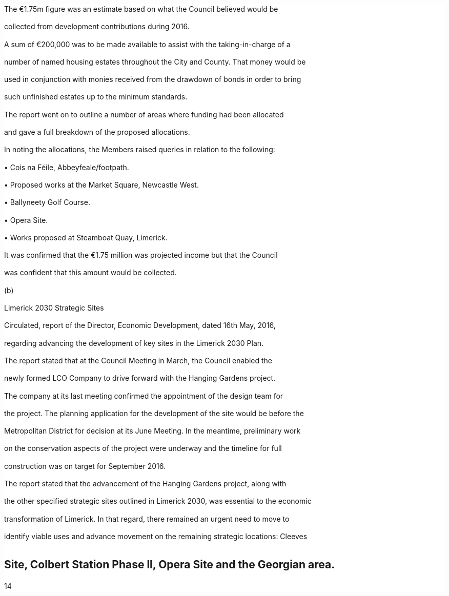 The €1.75m figure was an estimate based on what the Council believed would be

collected from development contributions during 2016.

A sum of €200,000 was to be made available to assist with the taking-in-charge of a

number of named housing estates throughout the City and County. That money would be

used in conjunction with monies received from the drawdown of bonds in order to bring

such unfinished estates up to the minimum standards.

The report went on to outline a number of areas where funding had been allocated

and gave a full breakdown of the proposed allocations.

In noting the allocations, the Members raised queries in relation to the following:

• Cois na Féile, Abbeyfeale/footpath.

• Proposed works at the Market Square, Newcastle West.

• Ballyneety Golf Course.

• Opera Site.

• Works proposed at Steamboat Quay, Limerick.

It was confirmed that the €1.75 million was projected income but that the Council

was confident that this amount would be collected.

(b)

Limerick 2030 Strategic Sites

Circulated, report of the Director, Economic Development, dated 16th May, 2016,

regarding advancing the development of key sites in the Limerick 2030 Plan.

The report stated that at the Council Meeting in March, the Council enabled the

newly formed LCO Company to drive forward with the Hanging Gardens project.

The company at its last meeting confirmed the appointment of the design team for

the project. The planning application for the development of the site would be before the

Metropolitan District for decision at its June Meeting. In the meantime, preliminary work

on the conservation aspects of the project were underway and the timeline for full

construction was on target for September 2016.

The report stated that the advancement of the Hanging Gardens project, along with

the other specified strategic sites outlined in Limerick 2030, was essential to the economic

transformation of Limerick. In that regard, there remained an urgent need to move to

identify viable uses and advance movement on the remaining strategic locations: Cleeves

Site, Colbert Station Phase ll, Opera Site and the Georgian area.
---
14
